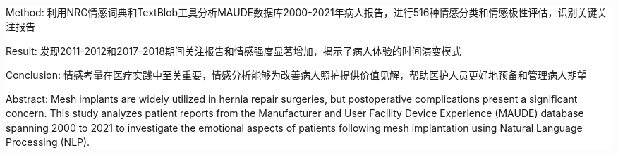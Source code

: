 Method: 利用NRC情感词典和TextBlob工具分析MAUDE数据库2000-2021年病人报告，进行516种情感分类和情感极性评估，识别关键关注报告

Result: 发现2011-2012和2017-2018期间关注报告和情感强度显著增加，揭示了病人体验的时间演变模式

Conclusion: 情感考量在医疗实践中至关重要，情感分析能够为改善病人照护提供价值见解，帮助医护人员更好地预备和管理病人期望

Abstract: Mesh implants are widely utilized in hernia repair surgeries, but
postoperative complications present a significant concern. This study analyzes
patient reports from the Manufacturer and User Facility Device Experience
(MAUDE) database spanning 2000 to 2021 to investigate the emotional aspects of
patients following mesh implantation using Natural Language Processing (NLP).
